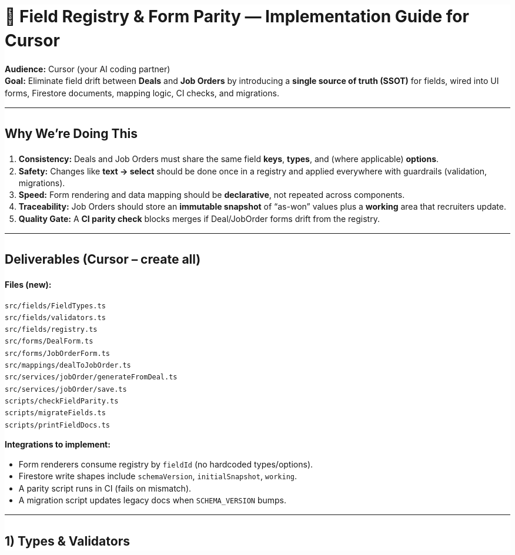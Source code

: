 # 📘 Field Registry & Form Parity — Implementation Guide for Cursor

**Audience:** Cursor (your AI coding partner)  
**Goal:** Eliminate field drift between **Deals** and **Job Orders** by introducing a **single source of truth (SSOT)** for fields, wired into UI forms, Firestore documents, mapping logic, CI checks, and migrations.

---

## Why We’re Doing This

1. **Consistency:** Deals and Job Orders must share the same field **keys**, **types**, and (where applicable) **options**.
2. **Safety:** Changes like **text → select** should be done once in a registry and applied everywhere with guardrails (validation, migrations).
3. **Speed:** Form rendering and data mapping should be **declarative**, not repeated across components.
4. **Traceability:** Job Orders should store an **immutable snapshot** of “as-won” values plus a **working** area that recruiters update.
5. **Quality Gate:** A **CI parity check** blocks merges if Deal/JobOrder forms drift from the registry.

---

## Deliverables (Cursor – create all)

**Files (new):**
```
src/fields/FieldTypes.ts
src/fields/validators.ts
src/fields/registry.ts
src/forms/DealForm.ts
src/forms/JobOrderForm.ts
src/mappings/dealToJobOrder.ts
src/services/jobOrder/generateFromDeal.ts
src/services/jobOrder/save.ts
scripts/checkFieldParity.ts
scripts/migrateFields.ts
scripts/printFieldDocs.ts
```

**Integrations to implement:**
- Form renderers consume registry by `fieldId` (no hardcoded types/options).
- Firestore write shapes include `schemaVersion`, `initialSnapshot`, `working`.
- A parity script runs in CI (fails on mismatch).
- A migration script updates legacy docs when `SCHEMA_VERSION` bumps.

---

## 1) Types & Validators
